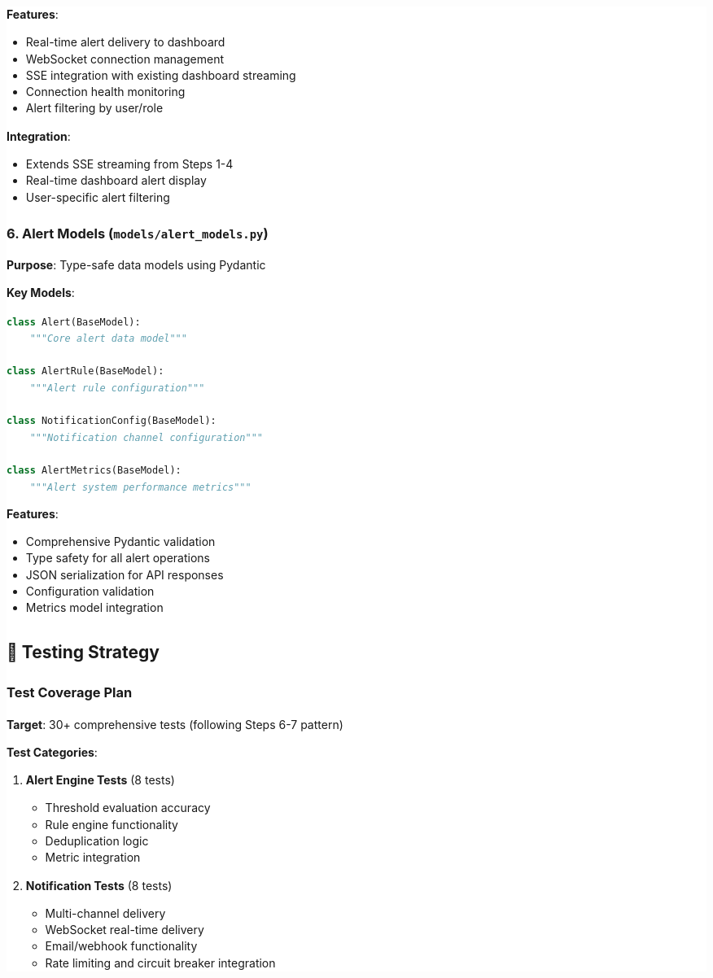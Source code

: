 **Features**:
- Real-time alert delivery to dashboard
- WebSocket connection management
- SSE integration with existing dashboard streaming
- Connection health monitoring
- Alert filtering by user/role

**Integration**:
- Extends SSE streaming from Steps 1-4
- Real-time dashboard alert display
- User-specific alert filtering

### 6. Alert Models (`models/alert_models.py`)

**Purpose**: Type-safe data models using Pydantic

**Key Models**:
```python
class Alert(BaseModel):
    """Core alert data model"""
    
class AlertRule(BaseModel):
    """Alert rule configuration"""
    
class NotificationConfig(BaseModel):
    """Notification channel configuration"""
    
class AlertMetrics(BaseModel):
    """Alert system performance metrics"""
```

**Features**:
- Comprehensive Pydantic validation
- Type safety for all alert operations
- JSON serialization for API responses
- Configuration validation
- Metrics model integration

## 🧪 Testing Strategy

### Test Coverage Plan

**Target**: 30+ comprehensive tests (following Steps 6-7 pattern)

**Test Categories**:
1. **Alert Engine Tests** (8 tests)
   - Threshold evaluation accuracy
   - Rule engine functionality
   - Deduplication logic
   - Metric integration

2. **Notification Tests** (8 tests)
   - Multi-channel delivery
   - WebSocket real-time delivery
   - Email/webhook functionality
   - Rate limiting and circuit breaker integration
